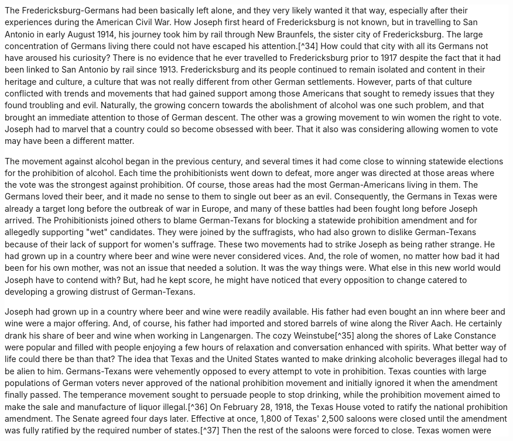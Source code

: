 The Fredericksburg-Germans had been basically left alone, and they very
likely wanted it that way, especially after their experiences during the
American Civil War. How Joseph first heard of Fredericksburg is not
known, but in travelling to San Antonio in early August 1914, his
journey took him by rail through New Braunfels, the sister city of
Fredericksburg. The large concentration of Germans living there could
not have escaped his attention.[^34] How could that city with all its
Germans not have aroused his curiosity? There is no evidence that he
ever travelled to Fredericksburg prior to 1917 despite the fact that it
had been linked to San Antonio by rail since 1913. Fredericksburg and
its people continued to remain isolated and content in their heritage
and culture, a culture that was not really different from other German
settlements. However, parts of that culture conflicted with trends and
movements that had gained support among those Americans that sought to
remedy issues that they found troubling and evil. Naturally, the growing
concern towards the abolishment of alcohol was one such problem, and
that brought an immediate attention to those of German descent. The
other was a growing movement to win women the right to vote. Joseph had
to marvel that a country could so become obsessed with beer. That it
also was considering allowing women to vote may have been a different
matter.

The movement against alcohol began in the previous century, and several
times it had come close to winning statewide elections for the
prohibition of alcohol. Each time the prohibitionists went down to
defeat, more anger was directed at those areas where the vote was the
strongest against prohibition. Of course, those areas had the most
German-Americans living in them. The Germans loved their beer, and it
made no sense to them to single out beer as an evil. Consequently, the
Germans in Texas were already a target long before the outbreak of war
in Europe, and many of these battles had been fought long before Joseph
arrived. The Prohibitionists joined others to blame German-Texans for
blocking a statewide prohibition amendment and for allegedly supporting
\"wet\" candidates. They were joined by the suffragists, who had also
grown to dislike German-Texans because of their lack of support for
women\'s suffrage. These two movements had to strike Joseph as being
rather strange. He had grown up in a country where beer and wine were
never considered vices. And, the role of women, no matter how bad it had
been for his own mother, was not an issue that needed a solution. It was
the way things were. What else in this new world would Joseph have to
contend with? But, had he kept score, he might have noticed that every
opposition to change catered to developing a growing distrust of
German-Texans.

Joseph had grown up in a country where beer and wine were readily
available. His father had even bought an inn where beer and wine were a
major offering. And, of course, his father had imported and stored
barrels of wine along the River Aach. He certainly drank his share of
beer and wine when working in Langenargen. The cozy Weinstube[^35] along
the shores of Lake Constance were popular and filled with people
enjoying a few hours of relaxation and conversation enhanced with
spirits. What better way of life could there be than that? The idea that
Texas and the United States wanted to make drinking alcoholic beverages
illegal had to be alien to him. Germans-Texans were vehemently opposed
to every attempt to vote in prohibition. Texas counties with large
populations of German voters never approved of the national prohibition
movement and initially ignored it when the amendment finally passed. The
temperance movement sought to persuade people to stop drinking, while
the prohibition movement aimed to make the sale and manufacture of
liquor illegal.[^36] On February 28, 1918, the Texas House voted to ratify
the national prohibition amendment. The Senate agreed four days later.
Effective at once, 1,800 of Texas' 2,500 saloons were closed until the
amendment was fully ratified by the required number of states.[^37] Then
the rest of the saloons were forced to close. Texas women were